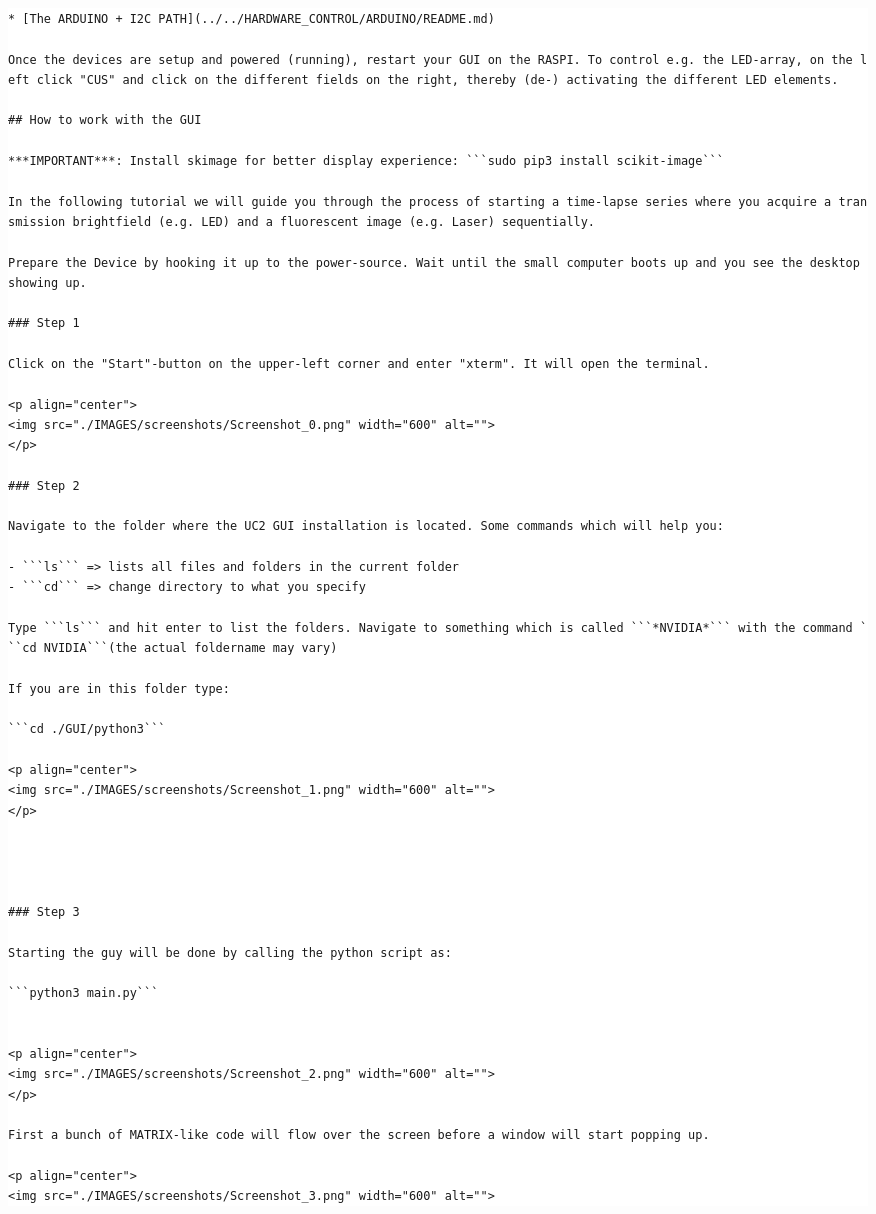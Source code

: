 ``` 
* [The ARDUINO + I2C PATH](../../HARDWARE_CONTROL/ARDUINO/README.md)

Once the devices are setup and powered (running), restart your GUI on the RASPI. To control e.g. the LED-array, on the left click "CUS" and click on the different fields on the right, thereby (de-) activating the different LED elements. 

## How to work with the GUI

***IMPORTANT***: Install skimage for better display experience: ```sudo pip3 install scikit-image```

In the following tutorial we will guide you through the process of starting a time-lapse series where you acquire a transmission brightfield (e.g. LED) and a fluorescent image (e.g. Laser) sequentially. 

Prepare the Device by hooking it up to the power-source. Wait until the small computer boots up and you see the desktop showing up. 

### Step 1

Click on the "Start"-button on the upper-left corner and enter "xterm". It will open the terminal. 

<p align="center">
<img src="./IMAGES/screenshots/Screenshot_0.png" width="600" alt="">
</p>   

### Step 2

Navigate to the folder where the UC2 GUI installation is located. Some commands which will help you: 

- ```ls``` => lists all files and folders in the current folder
- ```cd``` => change directory to what you specify

Type ```ls``` and hit enter to list the folders. Navigate to something which is called ```*NVIDIA*``` with the command ```cd NVIDIA```(the actual foldername may vary)

If you are in this folder type:

```cd ./GUI/python3```

<p align="center">
<img src="./IMAGES/screenshots/Screenshot_1.png" width="600" alt="">
</p>  


 

### Step 3

Starting the guy will be done by calling the python script as:

```python3 main.py```


<p align="center">
<img src="./IMAGES/screenshots/Screenshot_2.png" width="600" alt="">
</p>  

First a bunch of MATRIX-like code will flow over the screen before a window will start popping up.

<p align="center">
<img src="./IMAGES/screenshots/Screenshot_3.png" width="600" alt="">
```